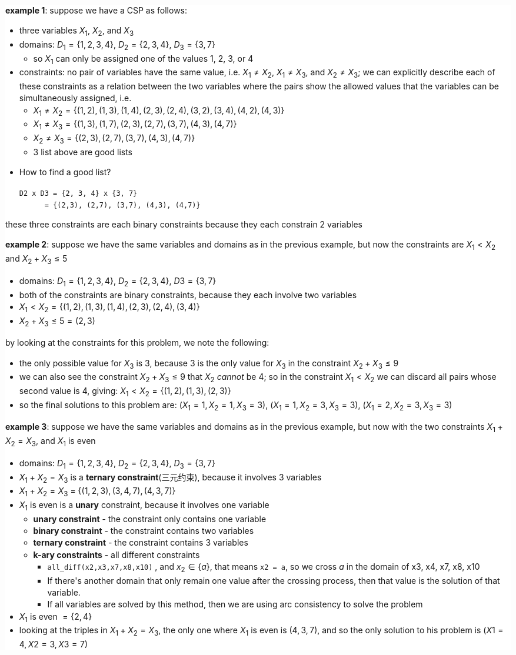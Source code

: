 **example 1**: suppose we have a CSP as follows:

- three variables $X_1$, $X_2$, and $X_3$ 
- domains: $D_1=\{1,2,3,4\}$, $D_2=\{2,3,4\}$, $D_3=\{3,7\}$
  - so $X_1$ can only be assigned one of the values $1$, $2$, $3$, or $4$ 
- constraints: no pair of variables have the same value, i.e. $X_1≠X_2$, $X_1≠X_3$, and $X_2≠X_3$; we can explicitly describe each of these constraints as a relation between the two variables where the pairs show the allowed values that the variables can be simultaneously assigned, i.e.
  - $X_1≠X_2=\{(1,2),(1,3),(1,4),(2,3),(2,4),(3,2),(3,4),(4,2),(4,3)\}$  
  - $X_1≠X_3=\{(1,3),(1,7),(2,3),(2,7),(3,7),(4,3),(4,7)\}$
  - $X_2≠X_3=\{(2,3),(2,7),(3,7),(4,3),(4,7)\}$
  - 3 list above are good lists

* How to find a good list?

  ```
  D2 x D3 = {2, 3, 4} x {3, 7}
  		= {(2,3), (2,7), (3,7), (4,3), (4,7)}
  ```

  

these three constraints are each binary constraints because they each constrain 2 variables

**example 2**: suppose we have the same variables and domains as in the previous example, but now the constraints are $X_1<X_2$ and $X_2+X_3≤5$

- domains: $D_1=\{1,2,3,4\}$, $D_2=\{2,3,4\}$, $D3=\{3,7\}$
- both of the constraints are binary constraints, because they each involve two variables
- $X_1<X_2=\{(1,2),(1,3),(1,4),(2,3),(2,4),(3,4)\}$
- $X_2+X_3≤5={(2,3)}$

by looking at the constraints for this problem, we note the following:

- the only possible value for $X_3$ is 3, because 3 is the only value for $X_3$ in the constraint $X_2+X_3≤9$
- we can also see the constraint $X_2+X_3≤9$ that $X_2$ *cannot* be 4; so in the constraint $X_1<X_2$ we can discard all pairs whose second value is 4, giving: $X_1<X_2=\{(1,2),(1,3),(2,3)\}$ 
- so the final solutions to this problem are: $(X_1=1,X_2=1,X_3=3)$, $(X_1=1,X_2=3,X_3=3)$, $(X_1=2,X_2=3,X_3=3)$ 

**example 3**: suppose we have the same variables and domains as in the previous example, but now with the two constraints $X_1+X_2=X_3$, and $X_1$ is even

- domains: $D_1=\{1,2,3,4\}$, $D_2=\{2,3,4\}$, $D_3=\{3,7\}$ 
- $X_1+X_2=X_3$ is a **ternary constraint**(三元约束), because it involves 3 variables
- $X_1+X_2=X_3$ = $\{(1,2,3),(3,4,7),(4,3,7)\}$ 
- $X_1$ is even is a **unary** constraint, because it involves one variable
  - **unary constraint** - the constraint only contains one variable
  - **binary constraint** - the constraint contains two variables
  - **ternary constraint** - the constraint contains 3 variables
  - **k-ary constraints** - all different constraints
    - `all_diff(x2,x3,x7,x8,x10)` , and $x_2 \in \{a\}$, that means `x2 = a`, so we cross $a$ in the domain of x3, x4, x7, x8, x10
    - If there's another domain that only remain one value after the crossing process, then that value is the solution of that variable.
    - If all variables are solved by this method, then we are using arc consistency to solve the problem
- $X_1$ is even $=\{2,4\}$ 
- looking at the triples in $X_1+X_2=X_3$, the only one where $X_1$ is even is $(4,3,7)$, and so the only solution to his problem is $(X1=4,X2=3,X3=7)$ 
